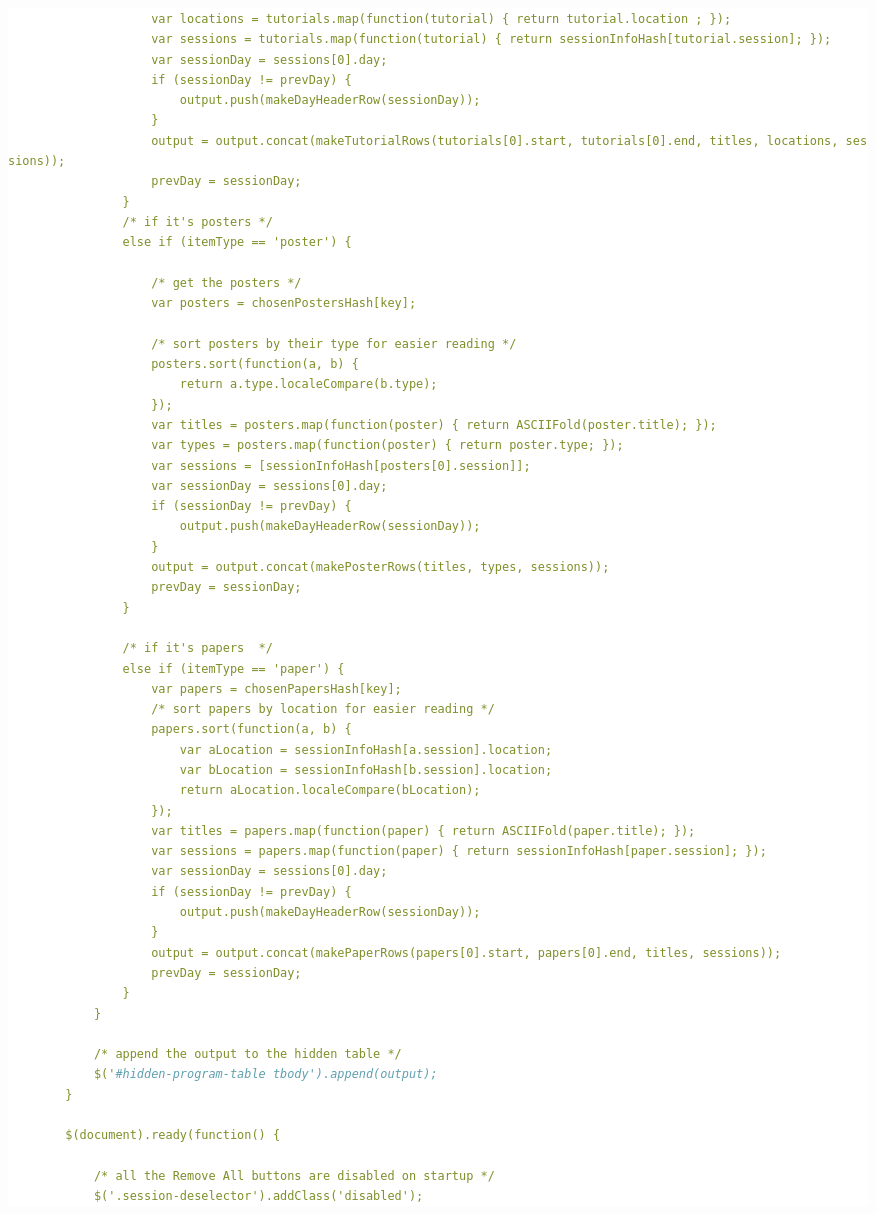 ```yaml
                    var locations = tutorials.map(function(tutorial) { return tutorial.location ; });
                    var sessions = tutorials.map(function(tutorial) { return sessionInfoHash[tutorial.session]; });
                    var sessionDay = sessions[0].day;
                    if (sessionDay != prevDay) {
                        output.push(makeDayHeaderRow(sessionDay));
                    }
                    output = output.concat(makeTutorialRows(tutorials[0].start, tutorials[0].end, titles, locations, sessions));
                    prevDay = sessionDay;
                }
                /* if it's posters */
                else if (itemType == 'poster') {

                    /* get the posters */
                    var posters = chosenPostersHash[key];

                    /* sort posters by their type for easier reading */
                    posters.sort(function(a, b) {
                        return a.type.localeCompare(b.type);
                    });
                    var titles = posters.map(function(poster) { return ASCIIFold(poster.title); });
                    var types = posters.map(function(poster) { return poster.type; });
                    var sessions = [sessionInfoHash[posters[0].session]];
                    var sessionDay = sessions[0].day;
                    if (sessionDay != prevDay) {
                        output.push(makeDayHeaderRow(sessionDay));
                    }
                    output = output.concat(makePosterRows(titles, types, sessions));
                    prevDay = sessionDay;
                }

                /* if it's papers  */
                else if (itemType == 'paper') {
                    var papers = chosenPapersHash[key];
                    /* sort papers by location for easier reading */
                    papers.sort(function(a, b) {
                        var aLocation = sessionInfoHash[a.session].location;
                        var bLocation = sessionInfoHash[b.session].location;
                        return aLocation.localeCompare(bLocation);
                    });
                    var titles = papers.map(function(paper) { return ASCIIFold(paper.title); });
                    var sessions = papers.map(function(paper) { return sessionInfoHash[paper.session]; });
                    var sessionDay = sessions[0].day;
                    if (sessionDay != prevDay) {
                        output.push(makeDayHeaderRow(sessionDay));
                    }
                    output = output.concat(makePaperRows(papers[0].start, papers[0].end, titles, sessions));
                    prevDay = sessionDay;
                }
            }

            /* append the output to the hidden table */
            $('#hidden-program-table tbody').append(output);
        }

        $(document).ready(function() {
            
            /* all the Remove All buttons are disabled on startup */
            $('.session-deselector').addClass('disabled');
```